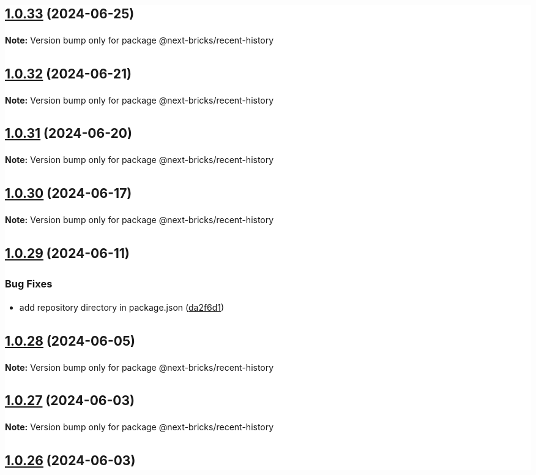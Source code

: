 ## [1.0.33](https://github.com/easyops-cn/next-bricks/compare/@next-bricks/recent-history@1.0.32...@next-bricks/recent-history@1.0.33) (2024-06-25)

**Note:** Version bump only for package @next-bricks/recent-history

## [1.0.32](https://github.com/easyops-cn/next-bricks/compare/@next-bricks/recent-history@1.0.31...@next-bricks/recent-history@1.0.32) (2024-06-21)

**Note:** Version bump only for package @next-bricks/recent-history

## [1.0.31](https://github.com/easyops-cn/next-bricks/compare/@next-bricks/recent-history@1.0.30...@next-bricks/recent-history@1.0.31) (2024-06-20)

**Note:** Version bump only for package @next-bricks/recent-history

## [1.0.30](https://github.com/easyops-cn/next-bricks/compare/@next-bricks/recent-history@1.0.29...@next-bricks/recent-history@1.0.30) (2024-06-17)

**Note:** Version bump only for package @next-bricks/recent-history

## [1.0.29](https://github.com/easyops-cn/next-bricks/compare/@next-bricks/recent-history@1.0.28...@next-bricks/recent-history@1.0.29) (2024-06-11)

### Bug Fixes

- add repository directory in package.json ([da2f6d1](https://github.com/easyops-cn/next-bricks/commit/da2f6d11bc112d4901adc4beb744e8f5b945c01d))

## [1.0.28](https://github.com/easyops-cn/next-bricks/compare/@next-bricks/recent-history@1.0.27...@next-bricks/recent-history@1.0.28) (2024-06-05)

**Note:** Version bump only for package @next-bricks/recent-history

## [1.0.27](https://github.com/easyops-cn/next-bricks/compare/@next-bricks/recent-history@1.0.26...@next-bricks/recent-history@1.0.27) (2024-06-03)

**Note:** Version bump only for package @next-bricks/recent-history

## [1.0.26](https://github.com/easyops-cn/next-bricks/compare/@next-bricks/recent-history@1.0.25...@next-bricks/recent-history@1.0.26) (2024-06-03)
